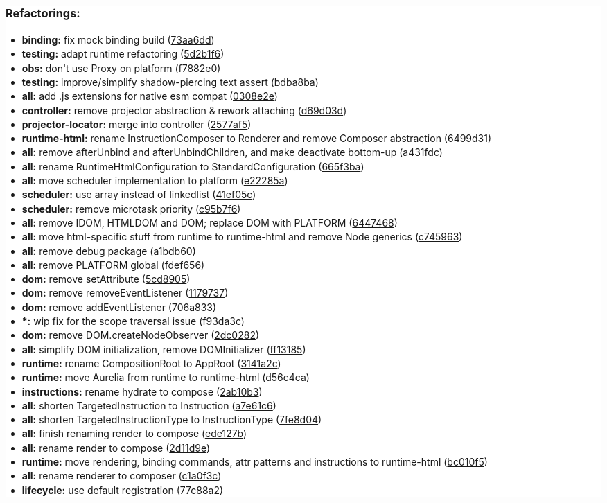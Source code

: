 ### Refactorings:

- **binding:** fix mock binding build ([73aa6dd](https://github.com/aurelia/aurelia/commit/73aa6dd))
- **testing:** adapt runtime refactoring ([5d2b1f6](https://github.com/aurelia/aurelia/commit/5d2b1f6))
- **obs:** don't use Proxy on platform ([f7882e0](https://github.com/aurelia/aurelia/commit/f7882e0))
- **testing:** improve/simplify shadow-piercing text assert ([bdba8ba](https://github.com/aurelia/aurelia/commit/bdba8ba))
- **all:** add .js extensions for native esm compat ([0308e2e](https://github.com/aurelia/aurelia/commit/0308e2e))
- **controller:** remove projector abstraction & rework attaching ([d69d03d](https://github.com/aurelia/aurelia/commit/d69d03d))
- **projector-locator:** merge into controller ([2577af5](https://github.com/aurelia/aurelia/commit/2577af5))
- **runtime-html:** rename InstructionComposer to Renderer and remove Composer abstraction ([6499d31](https://github.com/aurelia/aurelia/commit/6499d31))
- **all:** remove afterUnbind and afterUnbindChildren, and make deactivate bottom-up ([a431fdc](https://github.com/aurelia/aurelia/commit/a431fdc))
- **all:** rename RuntimeHtmlConfiguration to StandardConfiguration ([665f3ba](https://github.com/aurelia/aurelia/commit/665f3ba))
- **all:** move scheduler implementation to platform ([e22285a](https://github.com/aurelia/aurelia/commit/e22285a))
- **scheduler:** use array instead of linkedlist ([41ef05c](https://github.com/aurelia/aurelia/commit/41ef05c))
- **scheduler:** remove microtask priority ([c95b7f6](https://github.com/aurelia/aurelia/commit/c95b7f6))
- **all:** remove IDOM, HTMLDOM and DOM; replace DOM with PLATFORM ([6447468](https://github.com/aurelia/aurelia/commit/6447468))
- **all:** move html-specific stuff from runtime to runtime-html and remove Node generics ([c745963](https://github.com/aurelia/aurelia/commit/c745963))
- **all:** remove debug package ([a1bdb60](https://github.com/aurelia/aurelia/commit/a1bdb60))
- **all:** remove PLATFORM global ([fdef656](https://github.com/aurelia/aurelia/commit/fdef656))
- **dom:** remove setAttribute ([5cd8905](https://github.com/aurelia/aurelia/commit/5cd8905))
- **dom:** remove removeEventListener ([1179737](https://github.com/aurelia/aurelia/commit/1179737))
- **dom:** remove addEventListener ([706a833](https://github.com/aurelia/aurelia/commit/706a833))
- **\*:** wip fix for the scope traversal issue ([f93da3c](https://github.com/aurelia/aurelia/commit/f93da3c))
- **dom:** remove DOM.createNodeObserver ([2dc0282](https://github.com/aurelia/aurelia/commit/2dc0282))
- **all:** simplify DOM initialization, remove DOMInitializer ([ff13185](https://github.com/aurelia/aurelia/commit/ff13185))
- **runtime:** rename CompositionRoot to AppRoot ([3141a2c](https://github.com/aurelia/aurelia/commit/3141a2c))
- **runtime:** move Aurelia from runtime to runtime-html ([d56c4ca](https://github.com/aurelia/aurelia/commit/d56c4ca))
- **instructions:** rename hydrate to compose ([2ab10b3](https://github.com/aurelia/aurelia/commit/2ab10b3))
- **all:** shorten TargetedInstruction to Instruction ([a7e61c6](https://github.com/aurelia/aurelia/commit/a7e61c6))
- **all:** shorten TargetedInstructionType to InstructionType ([7fe8d04](https://github.com/aurelia/aurelia/commit/7fe8d04))
- **all:** finish renaming render to compose ([ede127b](https://github.com/aurelia/aurelia/commit/ede127b))
- **all:** rename render to compose ([2d11d9e](https://github.com/aurelia/aurelia/commit/2d11d9e))
- **runtime:** move rendering, binding commands, attr patterns and instructions to runtime-html ([bc010f5](https://github.com/aurelia/aurelia/commit/bc010f5))
- **all:** rename renderer to composer ([c1a0f3c](https://github.com/aurelia/aurelia/commit/c1a0f3c))
- **lifecycle:** use default registration ([77c88a2](https://github.com/aurelia/aurelia/commit/77c88a2))
